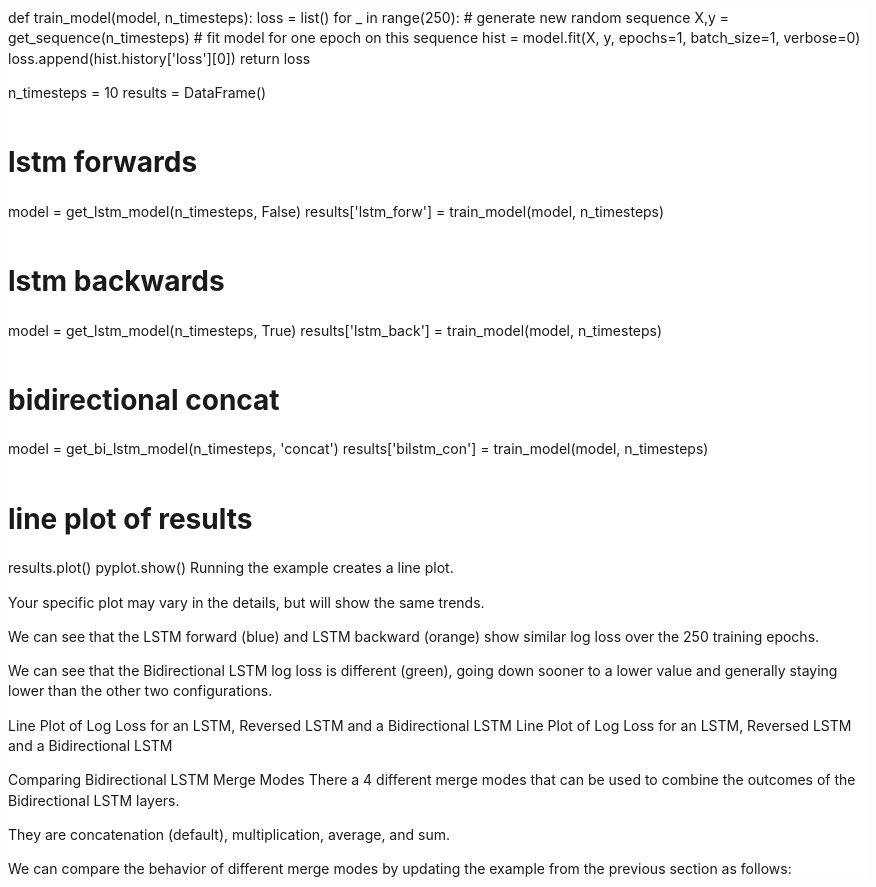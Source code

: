 def train_model(model, n_timesteps):
	loss = list()
	for _ in range(250):
		# generate new random sequence
		X,y = get_sequence(n_timesteps)
		# fit model for one epoch on this sequence
		hist = model.fit(X, y, epochs=1, batch_size=1, verbose=0)
		loss.append(hist.history['loss'][0])
	return loss
 
 
n_timesteps = 10
results = DataFrame()
# lstm forwards
model = get_lstm_model(n_timesteps, False)
results['lstm_forw'] = train_model(model, n_timesteps)
# lstm backwards
model = get_lstm_model(n_timesteps, True)
results['lstm_back'] = train_model(model, n_timesteps)
# bidirectional concat
model = get_bi_lstm_model(n_timesteps, 'concat')
results['bilstm_con'] = train_model(model, n_timesteps)
# line plot of results
results.plot()
pyplot.show()
Running the example creates a line plot.

Your specific plot may vary in the details, but will show the same trends.

We can see that the LSTM forward (blue) and LSTM backward (orange) show similar log loss over the 250 training epochs.

We can see that the Bidirectional LSTM log loss is different (green), going down sooner to a lower value and generally staying lower than the other two configurations.

Line Plot of Log Loss for an LSTM, Reversed LSTM and a Bidirectional LSTM
Line Plot of Log Loss for an LSTM, Reversed LSTM and a Bidirectional LSTM

Comparing Bidirectional LSTM Merge Modes
There a 4 different merge modes that can be used to combine the outcomes of the Bidirectional LSTM layers.

They are concatenation (default), multiplication, average, and sum.

We can compare the behavior of different merge modes by updating the example from the previous section as follows:
